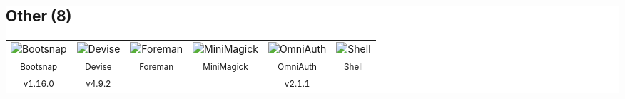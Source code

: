 </tr>
</table>

## Other (8)
<table><tr>
  <td align='center'>
  <img width='36' height='36' src='https://img.stackshare.io/no-img-open-source.png' alt='Bootsnap'>
  <br>
  <sub><a href="https://github.com/shopify/bootsnap">Bootsnap</a></sub>
  <br>
  <sub>v1.16.0</sub>
</td>

<td align='center'>
  <img width='36' height='36' src='https://img.stackshare.io/service/1432/devise.png' alt='Devise'>
  <br>
  <sub><a href="https://github.com/plataformatec/devise">Devise</a></sub>
  <br>
  <sub>v4.9.2</sub>
</td>

<td align='center'>
  <img width='36' height='36' src='https://img.stackshare.io/service/3926/no-img-open-source.png' alt='Foreman'>
  <br>
  <sub><a href="http://theforeman.org/">Foreman</a></sub>
  <br>
  <sub></sub>
</td>

<td align='center'>
  <img width='36' height='36' src='https://img.stackshare.io/service/3924/2532832.png' alt='MiniMagick'>
  <br>
  <sub><a href="https://github.com/minimagick/minimagick">MiniMagick</a></sub>
  <br>
  <sub></sub>
</td>

<td align='center'>
  <img width='36' height='36' src='https://img.stackshare.io/service/1433/omniauth.png' alt='OmniAuth'>
  <br>
  <sub><a href="https://github.com/intridea/omniauth">OmniAuth</a></sub>
  <br>
  <sub>v2.1.1</sub>
</td>

<td align='center'>
  <img width='36' height='36' src='https://img.stackshare.io/service/4631/default_c2062d40130562bdc836c13dbca02d318205a962.png' alt='Shell'>
  <br>
  <sub><a href="https://en.wikipedia.org/wiki/Shell_script">Shell</a></sub>
  <br>
  <sub></sub>
</td>
